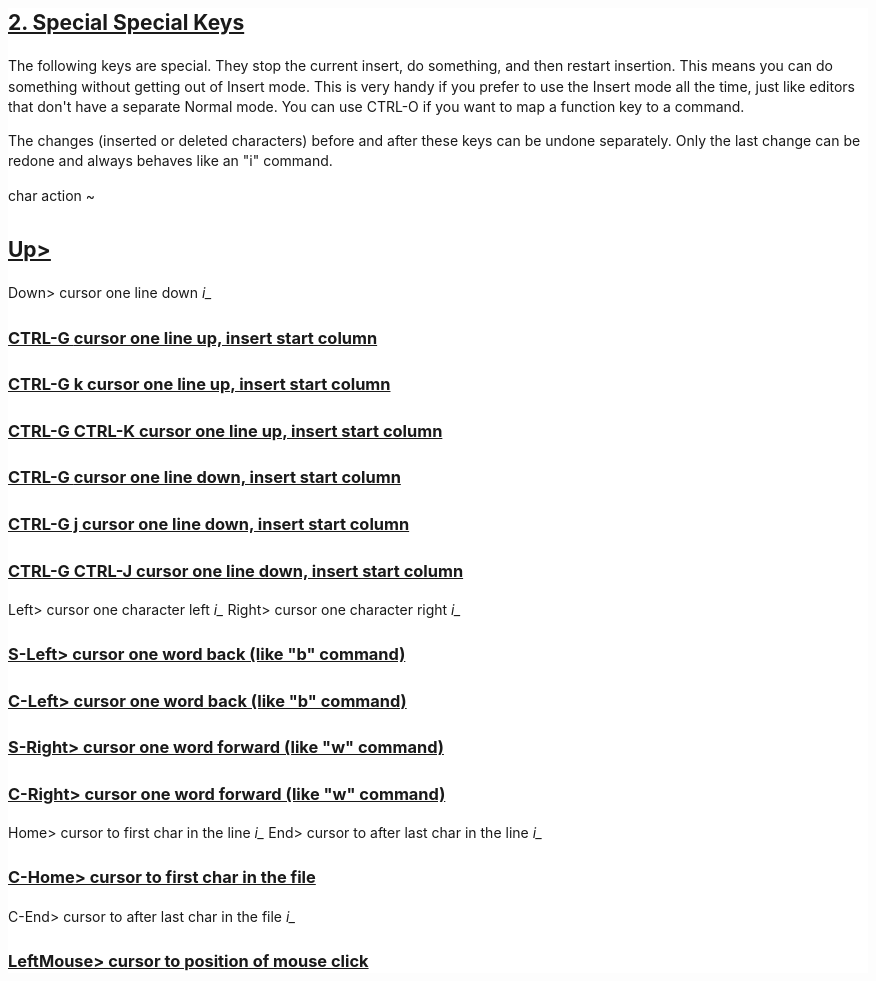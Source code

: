
## <a id="ins-special-special" class="section-title" href="#ins-special-special">2. Special Special Keys</a> 

The following keys are special.  They stop the current insert, do something,
and then restart insertion.  This means you can do something without getting
out of Insert mode.  This is very handy if you prefer to use the Insert mode
all the time, just like editors that don't have a separate Normal mode. You
can use CTRL-O if you want to map a function key to a command.

The changes (inserted or deleted characters) before and after these keys can
be undone separately.  Only the last change can be redone and always behaves
like an "i" command.

char		action	~


## <a id="cursor one line up" class="section-title" href="#cursor one line up">Up></a> 

Down>		cursor one line down			     *i_<Down>*
### <a id="i_CTRL-G_<Up>" class="section-title" href="#i_CTRL-G_<Up>">CTRL-G <Up>	cursor one line up, insert start column</a>
### <a id="i_CTRL-G_k" class="section-title" href="#i_CTRL-G_k">CTRL-G k	cursor one line up, insert start column</a>
### <a id="i_CTRL-G_CTRL-K" class="section-title" href="#i_CTRL-G_CTRL-K">CTRL-G CTRL-K	cursor one line up, insert start column</a>
### <a id="i_CTRL-G_<Down>" class="section-title" href="#i_CTRL-G_<Down>">CTRL-G <Down>	cursor one line down, insert start column</a>
### <a id="i_CTRL-G_j" class="section-title" href="#i_CTRL-G_j">CTRL-G j	cursor one line down, insert start column</a>
### <a id="i_CTRL-G_CTRL-J" class="section-title" href="#i_CTRL-G_CTRL-J">CTRL-G CTRL-J	cursor one line down, insert start column</a>
Left>		cursor one character left		     *i_<Left>*
Right>		cursor one character right		     *i_<Right>*
### <a id="i_<S-Left>" class="section-title" href="#i_<S-Left>">S-Left>	cursor one word back (like "b" command)</a>
### <a id="i_<C-Left>" class="section-title" href="#i_<C-Left>">C-Left>	cursor one word back (like "b" command)</a>
### <a id="i_<S-Right>" class="section-title" href="#i_<S-Right>">S-Right>	cursor one word forward (like "w" command)</a>
### <a id="i_<C-Right>" class="section-title" href="#i_<C-Right>">C-Right>	cursor one word forward (like "w" command)</a>
Home>		cursor to first char in the line	     *i_<Home>*
End>		cursor to after last char in the line	     *i_<End>*
### <a id="i_<C-Home>" class="section-title" href="#i_<C-Home>">C-Home>	cursor to first char in the file</a>
C-End>		cursor to after last char in the file	     *i_<C-End>*
### <a id="i_<LeftMouse>" class="section-title" href="#i_<LeftMouse>">LeftMouse>	cursor to position of mouse click</a>